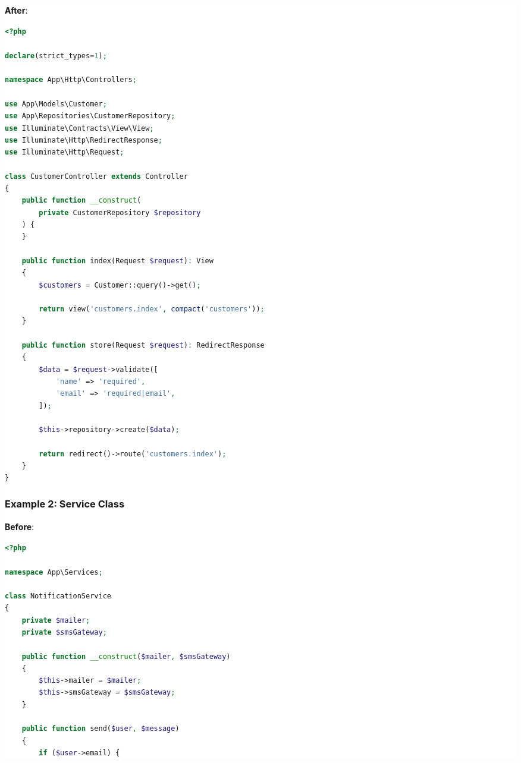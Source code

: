 **After**:
```php
<?php

declare(strict_types=1);

namespace App\Http\Controllers;

use App\Models\Customer;
use App\Repositories\CustomerRepository;
use Illuminate\Contracts\View\View;
use Illuminate\Http\RedirectResponse;
use Illuminate\Http\Request;

class CustomerController extends Controller
{
    public function __construct(
        private CustomerRepository $repository
    ) {
    }

    public function index(Request $request): View
    {
        $customers = Customer::query()->get();

        return view('customers.index', compact('customers'));
    }

    public function store(Request $request): RedirectResponse
    {
        $data = $request->validate([
            'name' => 'required',
            'email' => 'required|email',
        ]);

        $this->repository->create($data);

        return redirect()->route('customers.index');
    }
}
```

### Example 2: Service Class

**Before**:
```php
<?php

namespace App\Services;

class NotificationService
{
    private $mailer;
    private $smsGateway;

    public function __construct($mailer, $smsGateway)
    {
        $this->mailer = $mailer;
        $this->smsGateway = $smsGateway;
    }

    public function send($user, $message)
    {
        if ($user->email) {
```